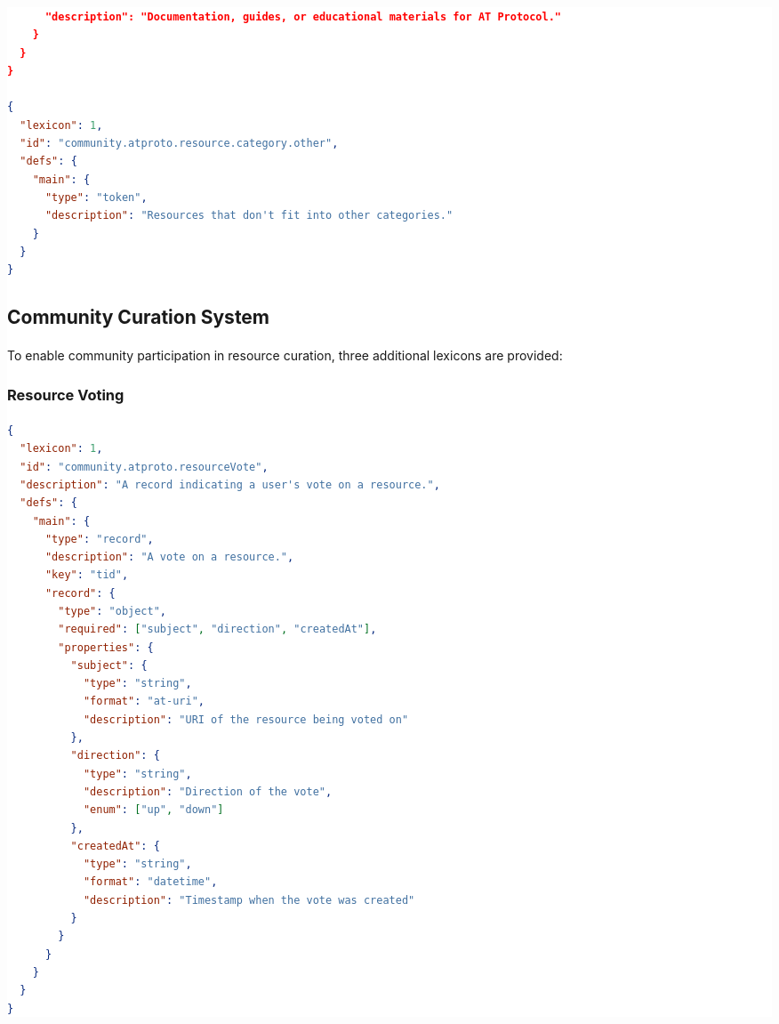 ```json
      "description": "Documentation, guides, or educational materials for AT Protocol."
    }
  }
}

{
  "lexicon": 1,
  "id": "community.atproto.resource.category.other",
  "defs": {
    "main": {
      "type": "token",
      "description": "Resources that don't fit into other categories."
    }
  }
}
```

## Community Curation System

To enable community participation in resource curation, three additional lexicons are provided:

### Resource Voting

```json
{
  "lexicon": 1,
  "id": "community.atproto.resourceVote",
  "description": "A record indicating a user's vote on a resource.",
  "defs": {
    "main": {
      "type": "record",
      "description": "A vote on a resource.",
      "key": "tid",
      "record": {
        "type": "object",
        "required": ["subject", "direction", "createdAt"],
        "properties": {
          "subject": {
            "type": "string",
            "format": "at-uri",
            "description": "URI of the resource being voted on"
          },
          "direction": {
            "type": "string",
            "description": "Direction of the vote",
            "enum": ["up", "down"]
          },
          "createdAt": {
            "type": "string",
            "format": "datetime",
            "description": "Timestamp when the vote was created"
          }
        }
      }
    }
  }
}
```

